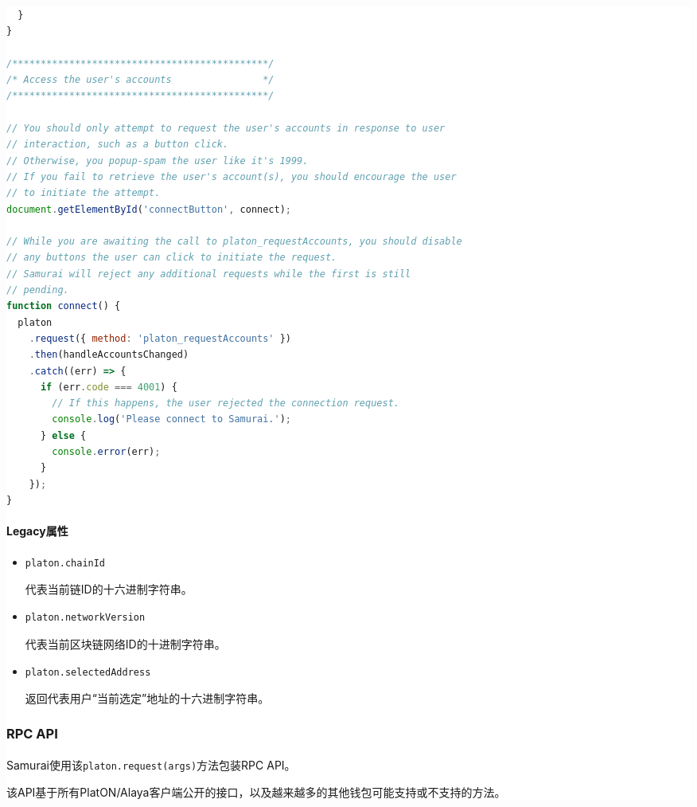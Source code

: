```javascript
  }
}

/*********************************************/
/* Access the user's accounts                */
/*********************************************/

// You should only attempt to request the user's accounts in response to user
// interaction, such as a button click.
// Otherwise, you popup-spam the user like it's 1999.
// If you fail to retrieve the user's account(s), you should encourage the user
// to initiate the attempt.
document.getElementById('connectButton', connect);

// While you are awaiting the call to platon_requestAccounts, you should disable
// any buttons the user can click to initiate the request.
// Samurai will reject any additional requests while the first is still
// pending.
function connect() {
  platon
    .request({ method: 'platon_requestAccounts' })
    .then(handleAccountsChanged)
    .catch((err) => {
      if (err.code === 4001) {
        // If this happens, the user rejected the connection request.
        console.log('Please connect to Samurai.');
      } else {
        console.error(err);
      }
    });
}
```



#### Legacy属性

+ `platon.chainId`

  代表当前链ID的十六进制字符串。

+ `platon.networkVersion`

  代表当前区块链网络ID的十进制字符串。

+ `platon.selectedAddress`

  返回代表用户“当前选定”地址的十六进制字符串。



### RPC API

Samurai使用该`platon.request(args)`方法包装RPC API。

该API基于所有PlatON/Alaya客户端公开的接口，以及越来越多的其他钱包可能支持或不支持的方法。
